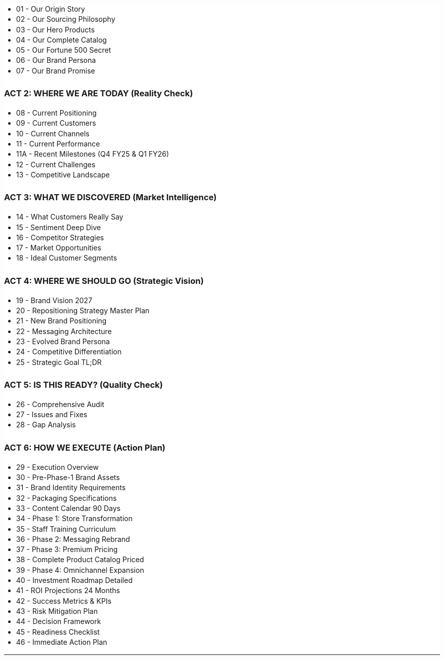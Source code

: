 - 01 - Our Origin Story
- 02 - Our Sourcing Philosophy  
- 03 - Our Hero Products
- 04 - Our Complete Catalog
- 05 - Our Fortune 500 Secret
- 06 - Our Brand Persona
- 07 - Our Brand Promise

### **ACT 2: WHERE WE ARE TODAY** (Reality Check)

- 08 - Current Positioning
- 09 - Current Customers
- 10 - Current Channels
- 11 - Current Performance
- 11A - Recent Milestones (Q4 FY25 & Q1 FY26)
- 12 - Current Challenges
- 13 - Competitive Landscape

### **ACT 3: WHAT WE DISCOVERED** (Market Intelligence)

- 14 - What Customers Really Say
- 15 - Sentiment Deep Dive
- 16 - Competitor Strategies
- 17 - Market Opportunities
- 18 - Ideal Customer Segments

### **ACT 4: WHERE WE SHOULD GO** (Strategic Vision)

- 19 - Brand Vision 2027
- 20 - Repositioning Strategy Master Plan
- 21 - New Brand Positioning
- 22 - Messaging Architecture
- 23 - Evolved Brand Persona
- 24 - Competitive Differentiation
- 25 - Strategic Goal TL;DR

### **ACT 5: IS THIS READY?** (Quality Check)

- 26 - Comprehensive Audit
- 27 - Issues and Fixes
- 28 - Gap Analysis

### **ACT 6: HOW WE EXECUTE** (Action Plan)

- 29 - Execution Overview
- 30 - Pre-Phase-1 Brand Assets
- 31 - Brand Identity Requirements
- 32 - Packaging Specifications
- 33 - Content Calendar 90 Days
- 34 - Phase 1: Store Transformation
- 35 - Staff Training Curriculum
- 36 - Phase 2: Messaging Rebrand
- 37 - Phase 3: Premium Pricing
- 38 - Complete Product Catalog Priced
- 39 - Phase 4: Omnichannel Expansion
- 40 - Investment Roadmap Detailed
- 41 - ROI Projections 24 Months
- 42 - Success Metrics & KPIs
- 43 - Risk Mitigation Plan
- 44 - Decision Framework
- 45 - Readiness Checklist
- 46 - Immediate Action Plan

---